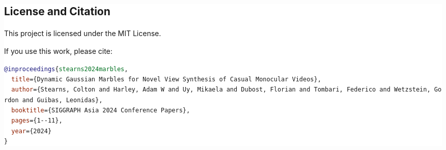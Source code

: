 
## License and Citation

This project is licensed under the MIT License.

If you use this work, please cite:

```bibtex
@inproceedings{stearns2024marbles,
  title={Dynamic Gaussian Marbles for Novel View Synthesis of Casual Monocular Videos},
  author={Stearns, Colton and Harley, Adam W and Uy, Mikaela and Dubost, Florian and Tombari, Federico and Wetzstein, Gordon and Guibas, Leonidas},
  booktitle={SIGGRAPH Asia 2024 Conference Papers},
  pages={1--11},
  year={2024}
}
``` 
